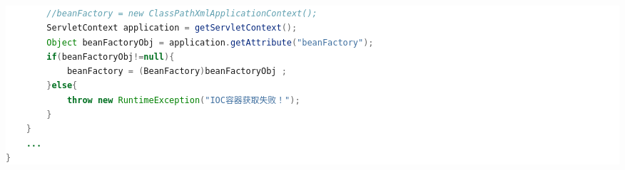 ```java
        //beanFactory = new ClassPathXmlApplicationContext();
        ServletContext application = getServletContext();
        Object beanFactoryObj = application.getAttribute("beanFactory");
        if(beanFactoryObj!=null){
            beanFactory = (BeanFactory)beanFactoryObj ;
        }else{
            throw new RuntimeException("IOC容器获取失败！");
        }
    }
    ...
}
```



